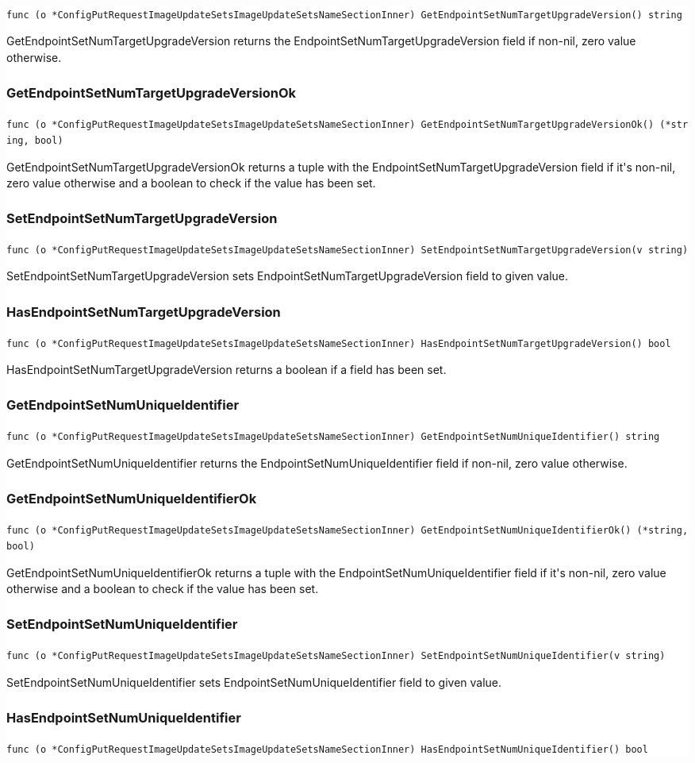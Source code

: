 `func (o *ConfigPutRequestImageUpdateSetsImageUpdateSetsNameSectionInner) GetEndpointSetNumTargetUpgradeVersion() string`

GetEndpointSetNumTargetUpgradeVersion returns the EndpointSetNumTargetUpgradeVersion field if non-nil, zero value otherwise.

### GetEndpointSetNumTargetUpgradeVersionOk

`func (o *ConfigPutRequestImageUpdateSetsImageUpdateSetsNameSectionInner) GetEndpointSetNumTargetUpgradeVersionOk() (*string, bool)`

GetEndpointSetNumTargetUpgradeVersionOk returns a tuple with the EndpointSetNumTargetUpgradeVersion field if it's non-nil, zero value otherwise
and a boolean to check if the value has been set.

### SetEndpointSetNumTargetUpgradeVersion

`func (o *ConfigPutRequestImageUpdateSetsImageUpdateSetsNameSectionInner) SetEndpointSetNumTargetUpgradeVersion(v string)`

SetEndpointSetNumTargetUpgradeVersion sets EndpointSetNumTargetUpgradeVersion field to given value.

### HasEndpointSetNumTargetUpgradeVersion

`func (o *ConfigPutRequestImageUpdateSetsImageUpdateSetsNameSectionInner) HasEndpointSetNumTargetUpgradeVersion() bool`

HasEndpointSetNumTargetUpgradeVersion returns a boolean if a field has been set.

### GetEndpointSetNumUniqueIdentifier

`func (o *ConfigPutRequestImageUpdateSetsImageUpdateSetsNameSectionInner) GetEndpointSetNumUniqueIdentifier() string`

GetEndpointSetNumUniqueIdentifier returns the EndpointSetNumUniqueIdentifier field if non-nil, zero value otherwise.

### GetEndpointSetNumUniqueIdentifierOk

`func (o *ConfigPutRequestImageUpdateSetsImageUpdateSetsNameSectionInner) GetEndpointSetNumUniqueIdentifierOk() (*string, bool)`

GetEndpointSetNumUniqueIdentifierOk returns a tuple with the EndpointSetNumUniqueIdentifier field if it's non-nil, zero value otherwise
and a boolean to check if the value has been set.

### SetEndpointSetNumUniqueIdentifier

`func (o *ConfigPutRequestImageUpdateSetsImageUpdateSetsNameSectionInner) SetEndpointSetNumUniqueIdentifier(v string)`

SetEndpointSetNumUniqueIdentifier sets EndpointSetNumUniqueIdentifier field to given value.

### HasEndpointSetNumUniqueIdentifier

`func (o *ConfigPutRequestImageUpdateSetsImageUpdateSetsNameSectionInner) HasEndpointSetNumUniqueIdentifier() bool`
